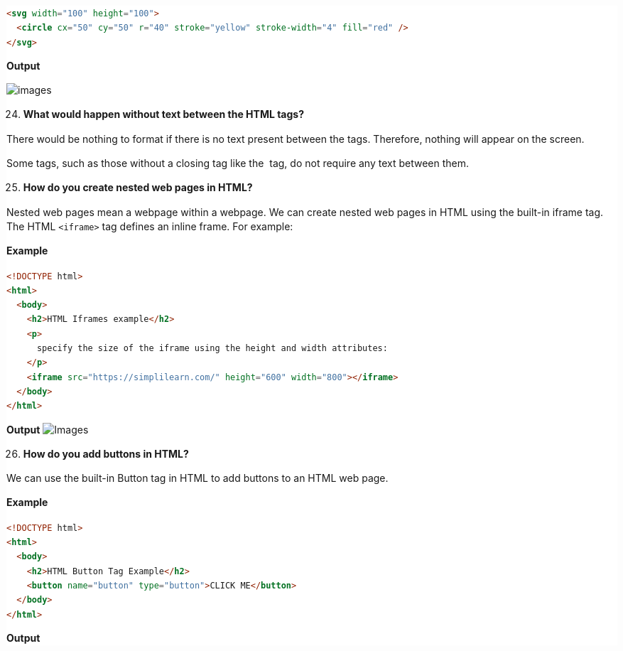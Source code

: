 ```HTML
<svg width="100" height="100">
  <circle cx="50" cy="50" r="40" stroke="yellow" stroke-width="4" fill="red" />
</svg>
```

**Output**

![images](../HTML%20Interview_Question/Images/Screenshot%202024-10-08%20102745.png)

24. **What would happen without text between the HTML tags?**
  
There would be nothing to format if there is no text present between the tags. Therefore, nothing will appear on the screen. 

Some tags, such as those without a closing tag like the <img> tag, do not require any text between them.

25. **How do you create nested web pages in HTML?**
    
Nested web pages mean a webpage within a webpage. We can create nested web pages in HTML using the built-in iframe tag. The HTML `<iframe>` tag defines an inline frame. For example:

**Example**

```HTML
<!DOCTYPE html>
<html>
  <body>
    <h2>HTML Iframes example</h2>
    <p>
      specify the size of the iframe using the height and width attributes:
    </p>
    <iframe src="https://simplilearn.com/" height="600" width="800"></iframe>
  </body>
</html>
```

**Output**
![Images](../HTML%20Interview_Question/Images/Screenshot%202024-10-08%20131834.png)

26. **How do you add buttons in HTML?**
    
We can use the built-in Button tag in HTML to add buttons to an HTML web page.

**Example**

```HTML
<!DOCTYPE html>
<html>
  <body>
    <h2>HTML Button Tag Example</h2>
    <button name="button" type="button">CLICK ME</button>
  </body>
</html>
```

**Output**
